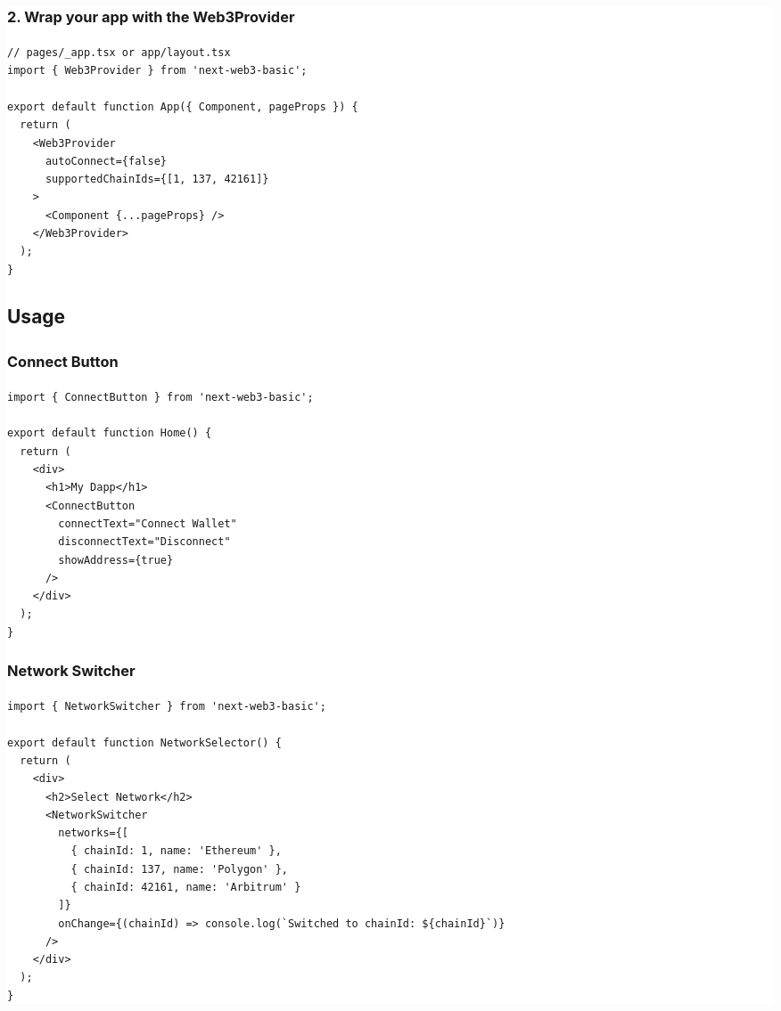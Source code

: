 ### 2. Wrap your app with the Web3Provider

```tsx
// pages/_app.tsx or app/layout.tsx
import { Web3Provider } from 'next-web3-basic';

export default function App({ Component, pageProps }) {
  return (
    <Web3Provider 
      autoConnect={false} 
      supportedChainIds={[1, 137, 42161]}
    >
      <Component {...pageProps} />
    </Web3Provider>
  );
}
```

## Usage

### Connect Button

```tsx
import { ConnectButton } from 'next-web3-basic';

export default function Home() {
  return (
    <div>
      <h1>My Dapp</h1>
      <ConnectButton 
        connectText="Connect Wallet"
        disconnectText="Disconnect"
        showAddress={true}
      />
    </div>
  );
}
```

### Network Switcher

```tsx
import { NetworkSwitcher } from 'next-web3-basic';

export default function NetworkSelector() {
  return (
    <div>
      <h2>Select Network</h2>
      <NetworkSwitcher 
        networks={[
          { chainId: 1, name: 'Ethereum' },
          { chainId: 137, name: 'Polygon' },
          { chainId: 42161, name: 'Arbitrum' }
        ]}
        onChange={(chainId) => console.log(`Switched to chainId: ${chainId}`)}
      />
    </div>
  );
}
```
